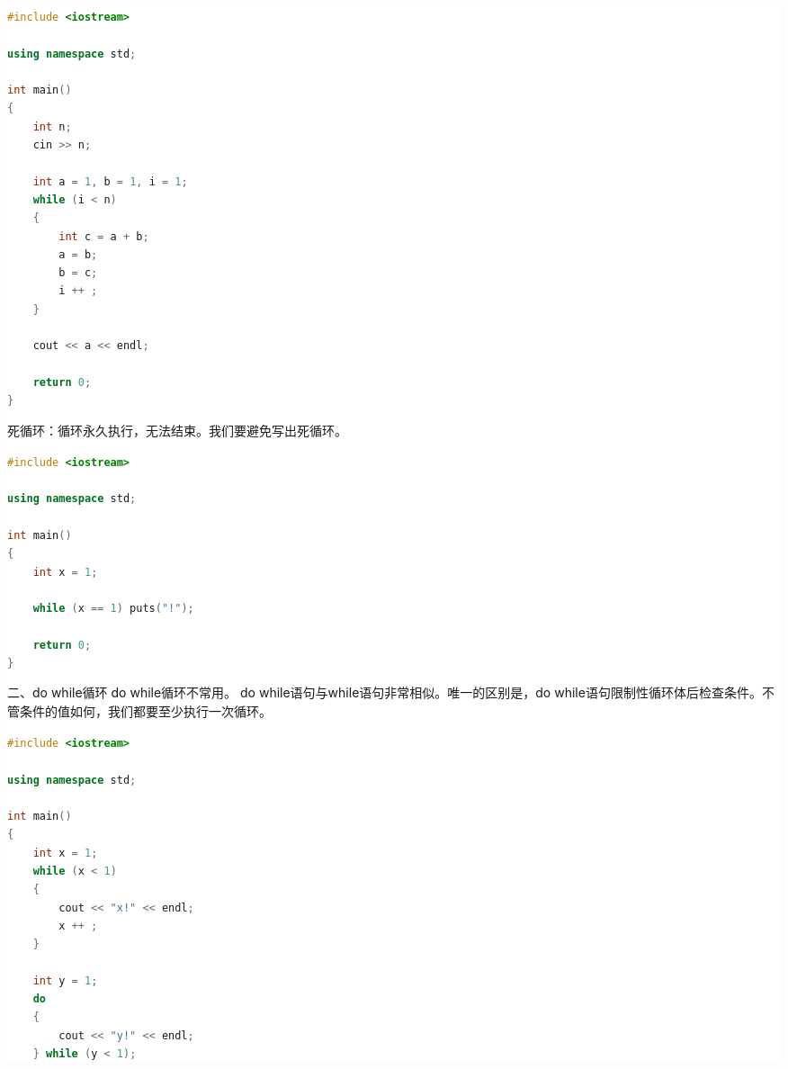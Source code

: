 ```cpp
#include <iostream>

using namespace std;

int main()
{
    int n;
    cin >> n;

    int a = 1, b = 1, i = 1;
    while (i < n)
    {
        int c = a + b;
        a = b;
        b = c;
        i ++ ;
    }

    cout << a << endl;

    return 0;
}
```

死循环：循环永久执行，无法结束。我们要避免写出死循环。

```cpp
#include <iostream>

using namespace std;

int main()
{
    int x = 1;

    while (x == 1) puts("!");

    return 0;
}
```

二、do while循环
do while循环不常用。
do while语句与while语句非常相似。唯一的区别是，do while语句限制性循环体后检查条件。不管条件的值如何，我们都要至少执行一次循环。

```cpp
#include <iostream>

using namespace std;

int main()
{
    int x = 1;
    while (x < 1)
    {
        cout << "x!" << endl;
        x ++ ;
    }

    int y = 1;
    do
    {
        cout << "y!" << endl;
    } while (y < 1);

```